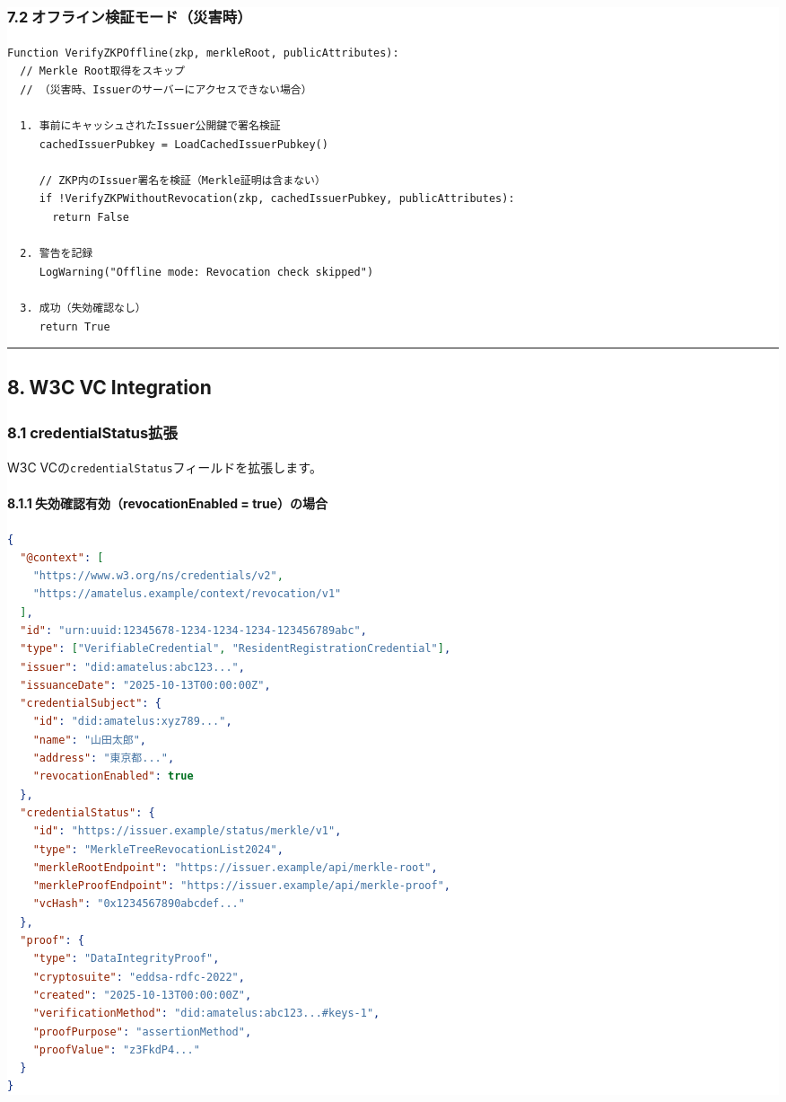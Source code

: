 ### 7.2 オフライン検証モード（災害時）

```
Function VerifyZKPOffline(zkp, merkleRoot, publicAttributes):
  // Merkle Root取得をスキップ
  // （災害時、Issuerのサーバーにアクセスできない場合）

  1. 事前にキャッシュされたIssuer公開鍵で署名検証
     cachedIssuerPubkey = LoadCachedIssuerPubkey()

     // ZKP内のIssuer署名を検証（Merkle証明は含まない）
     if !VerifyZKPWithoutRevocation(zkp, cachedIssuerPubkey, publicAttributes):
       return False

  2. 警告を記録
     LogWarning("Offline mode: Revocation check skipped")

  3. 成功（失効確認なし）
     return True
```

---

## 8. W3C VC Integration

### 8.1 credentialStatus拡張

W3C VCの`credentialStatus`フィールドを拡張します。

#### 8.1.1 失効確認有効（revocationEnabled = true）の場合

```json
{
  "@context": [
    "https://www.w3.org/ns/credentials/v2",
    "https://amatelus.example/context/revocation/v1"
  ],
  "id": "urn:uuid:12345678-1234-1234-1234-123456789abc",
  "type": ["VerifiableCredential", "ResidentRegistrationCredential"],
  "issuer": "did:amatelus:abc123...",
  "issuanceDate": "2025-10-13T00:00:00Z",
  "credentialSubject": {
    "id": "did:amatelus:xyz789...",
    "name": "山田太郎",
    "address": "東京都...",
    "revocationEnabled": true
  },
  "credentialStatus": {
    "id": "https://issuer.example/status/merkle/v1",
    "type": "MerkleTreeRevocationList2024",
    "merkleRootEndpoint": "https://issuer.example/api/merkle-root",
    "merkleProofEndpoint": "https://issuer.example/api/merkle-proof",
    "vcHash": "0x1234567890abcdef..."
  },
  "proof": {
    "type": "DataIntegrityProof",
    "cryptosuite": "eddsa-rdfc-2022",
    "created": "2025-10-13T00:00:00Z",
    "verificationMethod": "did:amatelus:abc123...#keys-1",
    "proofPurpose": "assertionMethod",
    "proofValue": "z3FkdP4..."
  }
}
```
